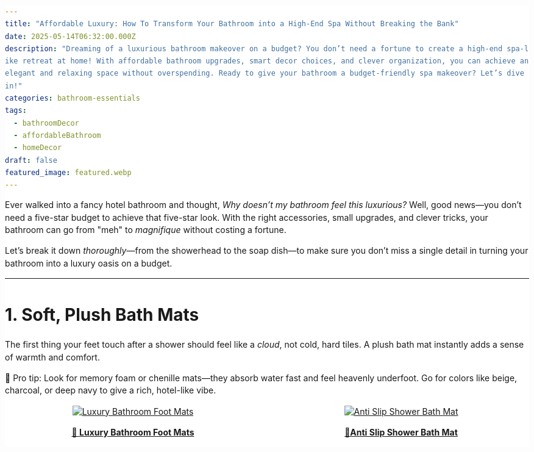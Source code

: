 ```yaml
---
title: "Affordable Luxury: How To Transform Your Bathroom into a High-End Spa Without Breaking the Bank"
date: 2025-05-14T06:32:00.000Z
description: "Dreaming of a luxurious bathroom makeover on a budget? You don’t need a fortune to create a high-end spa-like retreat at home! With affordable bathroom upgrades, smart decor choices, and clever organization, you can achieve an elegant and relaxing space without overspending. Ready to give your bathroom a budget-friendly spa makeover? Let’s dive in!"
categories: bathroom-essentials
tags:
  - bathroomDecor
  - affordableBathroom
  - homeDecor
draft: false
featured_image: featured.webp
---
```


Ever walked into a fancy hotel bathroom and thought, *Why doesn’t my bathroom feel this luxurious?* Well, good news—you don’t need a five-star budget to achieve that five-star look. With the right accessories, small upgrades, and clever tricks, your bathroom can go from "meh" to *magnifique* without costing a fortune.

Let’s break it down *thoroughly*—from the showerhead to the soap dish—to make sure you don’t miss a single detail in turning your bathroom into a luxury oasis on a budget.

---

# 1. Soft, Plush Bath Mats

The first thing your feet touch after a shower should feel like a *cloud*, not cold, hard tiles. A plush bath mat instantly adds a sense of warmth and comfort.

🛁 Pro tip: Look for memory foam or chenille mats—they absorb water fast and feel heavenly underfoot. Go for colors like beige, charcoal, or deep navy to give a rich, hotel-like vibe.
<div style="display: flex; flex-wrap: wrap; gap: 20px; justify-content: center;">

  <div style="flex: 1 1 200px; text-align: center;">
    <a href="https://s.click.aliexpress.com/e/_oE1Pm1h" target="_blank">
      <img src="https://ae-pic-a1.aliexpress-media.com/kf/Sdbbb3c94f76d43dd956babcb44b04894t.jpg_220x220q75.jpg_.avif" alt="Luxury Bathroom Foot Mats">
    </a>
    <p><a href="https://s.click.aliexpress.com/e/_oE1Pm1h" target="_blank"><strong>🛁 Luxury Bathroom Foot Mats</strong></a></p>
  </div>

  <div style="flex: 1 1 200px; text-align: center;">
    <a href="https://s.click.aliexpress.com/e/_omQdc0B" target="_blank">
      <img src="https://ae-pic-a1.aliexpress-media.com/kf/S4efc1335f4884610ae837a67153ec59aP.jpg_220x220q75.jpg_.avif" alt="Anti Slip Shower Bath Mat">
    </a>
    <p><a href="https://s.click.aliexpress.com/e/_omQdc0B" target="_blank"><strong>🚿Anti Slip Shower Bath Mat</strong></a></p>
  </div>
